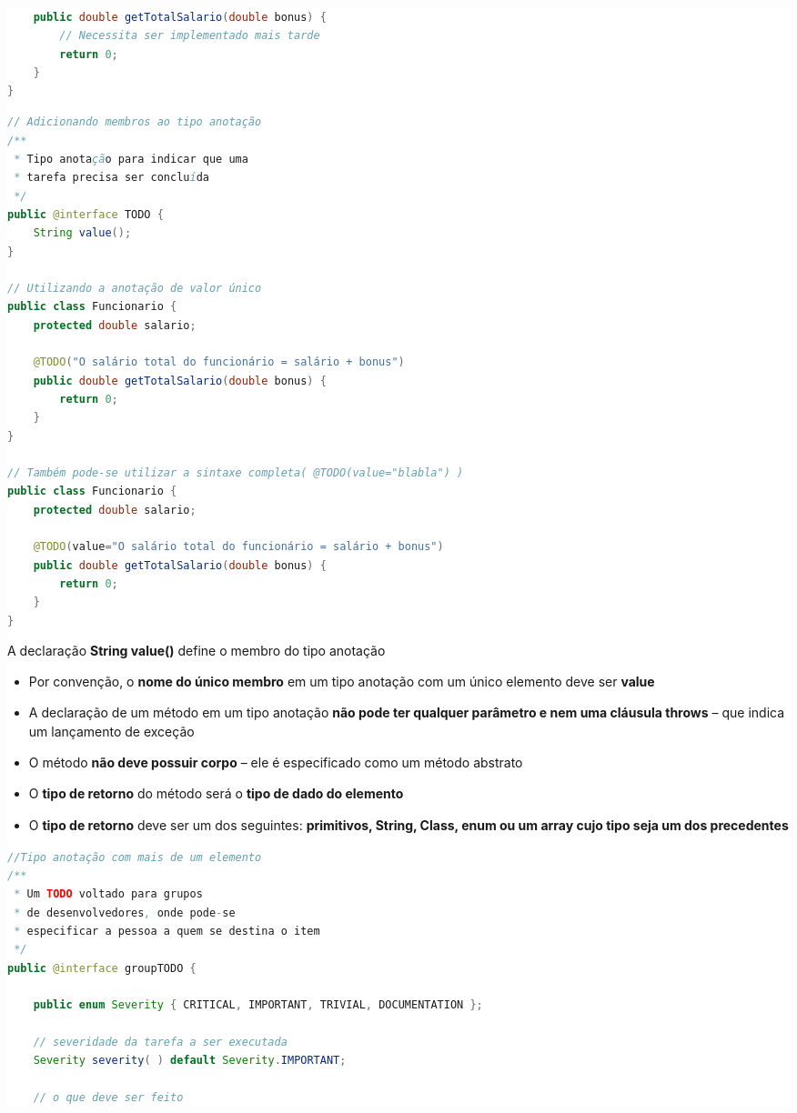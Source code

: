 ```java
    public double getTotalSalario(double bonus) {
        // Necessita ser implementado mais tarde
        return 0;
    }
}
```

```java
// Adicionando membros ao tipo anotação
/**
 * Tipo anotação para indicar que uma
 * tarefa precisa ser concluída
 */
public @interface TODO {
    String value();
}

// Utilizando a anotação de valor único
public class Funcionario {
    protected double salario;
     
    @TODO("O salário total do funcionário = salário + bonus")
    public double getTotalSalario(double bonus) {
        return 0;
    }
}

// Também pode-se utilizar a sintaxe completa( @TODO(value="blabla") )
public class Funcionario {
    protected double salario;
     
    @TODO(value="O salário total do funcionário = salário + bonus")
    public double getTotalSalario(double bonus) {
        return 0;
    }
}
```
A declaração **String value()** define o membro do tipo anotação

 - Por convenção, o **nome do único membro** em um tipo anotação com um único elemento deve ser **value**

  - A declaração de um método em um tipo anotação **não pode ter qualquer parâmetro e nem uma cláusula throws** – que indica um lançamento de exceção

  - O método **não deve possuir corpo** – ele é especificado como um método abstrato

  - O **tipo de retorno** do método será o **tipo de dado do elemento**

  - O **tipo de retorno** deve ser um dos seguintes: **primitivos, String, Class, enum ou um array cujo tipo seja um dos precedentes**

```java
//Tipo anotação com mais de um elemento
/**
 * Um TODO voltado para grupos 
 * de desenvolvedores, onde pode-se
 * especificar a pessoa a quem se destina o item 
 */
public @interface groupTODO {
    
    public enum Severity { CRITICAL, IMPORTANT, TRIVIAL, DOCUMENTATION };
    
    // severidade da tarefa a ser executada
    Severity severity( ) default Severity.IMPORTANT;
    
    // o que deve ser feito
```